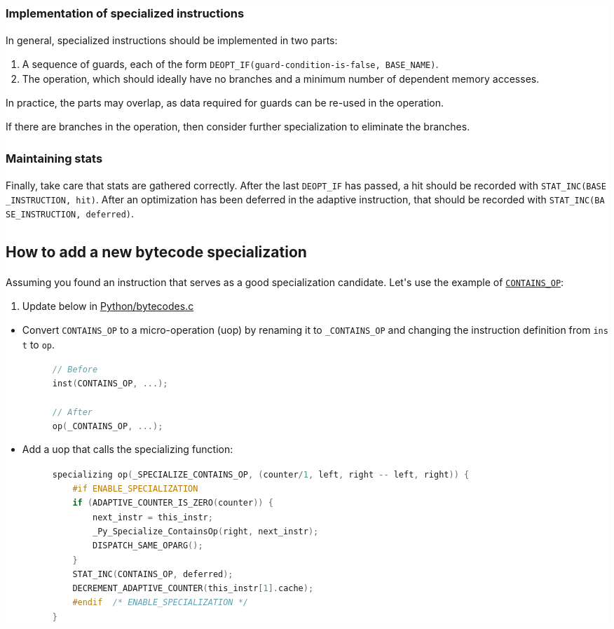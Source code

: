 ### Implementation of specialized instructions

In general, specialized instructions should be implemented in two parts:

1. A sequence of guards, each of the form
  `DEOPT_IF(guard-condition-is-false, BASE_NAME)`.
2. The operation, which should ideally have no branches and
  a minimum number of dependent memory accesses.

In practice, the parts may overlap, as data required for guards
can be re-used in the operation.

If there are branches in the operation, then consider further specialization
to eliminate the branches.

### Maintaining stats

Finally, take care that stats are gathered correctly.
After the last `DEOPT_IF` has passed, a hit should be recorded with
`STAT_INC(BASE_INSTRUCTION, hit)`.
After an optimization has been deferred in the adaptive instruction,
that should be recorded with `STAT_INC(BASE_INSTRUCTION, deferred)`.

## How to add a new bytecode specialization

Assuming you found an instruction that serves as a good specialization candidate. 
Let's use the example of [`CONTAINS_OP`](../Doc/library/dis.rst#contains_op):

1. Update below in [Python/bytecodes.c](../Python/bytecodes.c)

- Convert `CONTAINS_OP` to a micro-operation (uop) by renaming
     it to `_CONTAINS_OP` and changing the instruction definition
     from `inst` to `op`.

  ```c
        // Before
        inst(CONTAINS_OP, ...);

        // After
        op(_CONTAINS_OP, ...);
  ```

- Add a uop that calls the specializing function:

  ```c
        specializing op(_SPECIALIZE_CONTAINS_OP, (counter/1, left, right -- left, right)) {
            #if ENABLE_SPECIALIZATION
            if (ADAPTIVE_COUNTER_IS_ZERO(counter)) {
                next_instr = this_instr;
                _Py_Specialize_ContainsOp(right, next_instr);
                DISPATCH_SAME_OPARG();
            }
            STAT_INC(CONTAINS_OP, deferred);
            DECREMENT_ADAPTIVE_COUNTER(this_instr[1].cache);
            #endif  /* ENABLE_SPECIALIZATION */
        }
  ```
